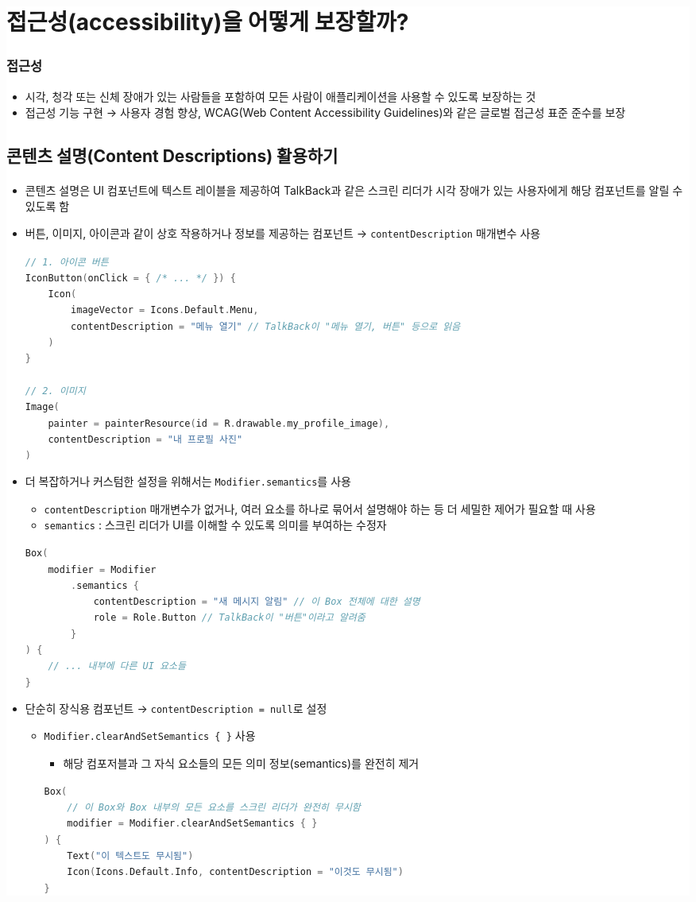 # 접근성(accessibility)을 어떻게 보장할까?

<aside>

### 접근성

- 시각, 청각 또는 신체 장애가 있는 사람들을 포함하여 모든 사람이 애플리케이션을 사용할 수 있도록 보장하는 것
- 접근성 기능 구현 → 사용자 경험 향상, WCAG(Web Content Accessibility Guidelines)와 같은 글로벌 접근성 표준 준수를 보장
</aside>

## 콘텐츠 설명(Content Descriptions) 활용하기

- 콘텐츠 설명은 UI 컴포넌트에 텍스트 레이블을 제공하여 TalkBack과 같은 스크린 리더가 시각 장애가 있는 사용자에게 해당 컴포넌트를 알릴 수 있도록 함
- 버튼, 이미지, 아이콘과 같이 상호 작용하거나 정보를 제공하는 컴포넌트 → `contentDescription` 매개변수 사용
    
    ```kotlin
    // 1. 아이콘 버튼
    IconButton(onClick = { /* ... */ }) {
        Icon(
            imageVector = Icons.Default.Menu,
            contentDescription = "메뉴 열기" // TalkBack이 "메뉴 열기, 버튼" 등으로 읽음
        )
    }
    
    // 2. 이미지
    Image(
        painter = painterResource(id = R.drawable.my_profile_image),
        contentDescription = "내 프로필 사진"
    )
    ```
    
- 더 복잡하거나 커스텀한 설정을 위해서는 `Modifier.semantics`를 사용
    - `contentDescription` 매개변수가 없거나, 여러 요소를 하나로 묶어서 설명해야 하는 등 더 세밀한 제어가 필요할 때 사용
    - `semantics` : 스크린 리더가 UI를 이해할 수 있도록 의미를 부여하는 수정자
    
    ```kotlin
    Box(
        modifier = Modifier
            .semantics {
                contentDescription = "새 메시지 알림" // 이 Box 전체에 대한 설명
                role = Role.Button // TalkBack이 "버튼"이라고 알려줌
            }
    ) {
        // ... 내부에 다른 UI 요소들
    }
    ```
    
- 단순히 장식용 컴포넌트 → `contentDescription = null`로 설정
    - `Modifier.clearAndSetSemantics { }` 사용
        - 해당 컴포저블과 그 자식 요소들의 모든 의미 정보(semantics)를 완전히 제거
        
        ```kotlin
        Box(
            // 이 Box와 Box 내부의 모든 요소를 스크린 리더가 완전히 무시함
            modifier = Modifier.clearAndSetSemantics { }
        ) {
            Text("이 텍스트도 무시됨")
            Icon(Icons.Default.Info, contentDescription = "이것도 무시됨")
        }
        ```
        